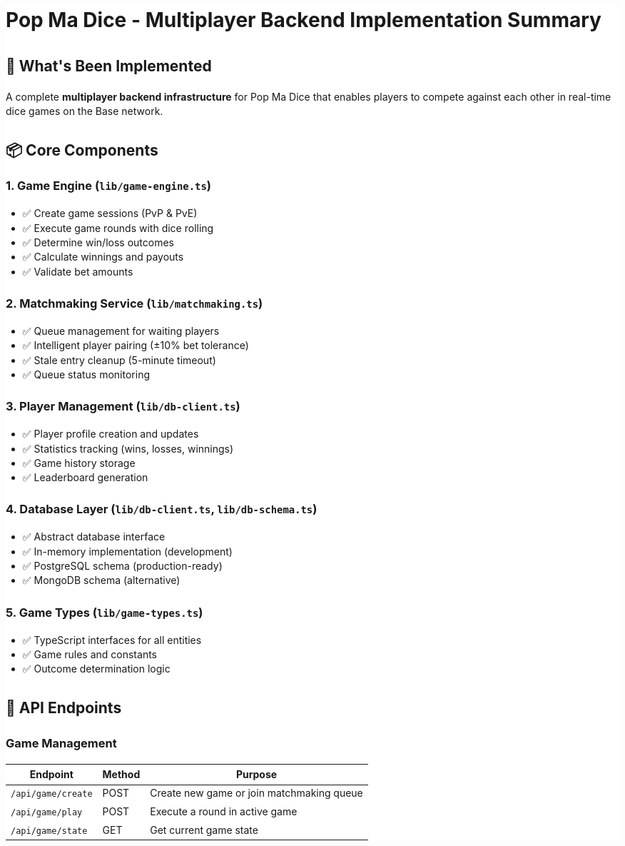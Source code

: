 # Pop Ma Dice - Multiplayer Backend Implementation Summary

## 🎉 What's Been Implemented

A complete **multiplayer backend infrastructure** for Pop Ma Dice that enables players to compete against each other in real-time dice games on the Base network.

## 📦 Core Components

### 1. **Game Engine** (`lib/game-engine.ts`)
- ✅ Create game sessions (PvP & PvE)
- ✅ Execute game rounds with dice rolling
- ✅ Determine win/loss outcomes
- ✅ Calculate winnings and payouts
- ✅ Validate bet amounts

### 2. **Matchmaking Service** (`lib/matchmaking.ts`)
- ✅ Queue management for waiting players
- ✅ Intelligent player pairing (±10% bet tolerance)
- ✅ Stale entry cleanup (5-minute timeout)
- ✅ Queue status monitoring

### 3. **Player Management** (`lib/db-client.ts`)
- ✅ Player profile creation and updates
- ✅ Statistics tracking (wins, losses, winnings)
- ✅ Game history storage
- ✅ Leaderboard generation

### 4. **Database Layer** (`lib/db-client.ts`, `lib/db-schema.ts`)
- ✅ Abstract database interface
- ✅ In-memory implementation (development)
- ✅ PostgreSQL schema (production-ready)
- ✅ MongoDB schema (alternative)

### 5. **Game Types** (`lib/game-types.ts`)
- ✅ TypeScript interfaces for all entities
- ✅ Game rules and constants
- ✅ Outcome determination logic

## 🔌 API Endpoints

### Game Management
| Endpoint | Method | Purpose |
|----------|--------|---------|
| `/api/game/create` | POST | Create new game or join matchmaking queue |
| `/api/game/play` | POST | Execute a round in active game |
| `/api/game/state` | GET | Get current game state |
